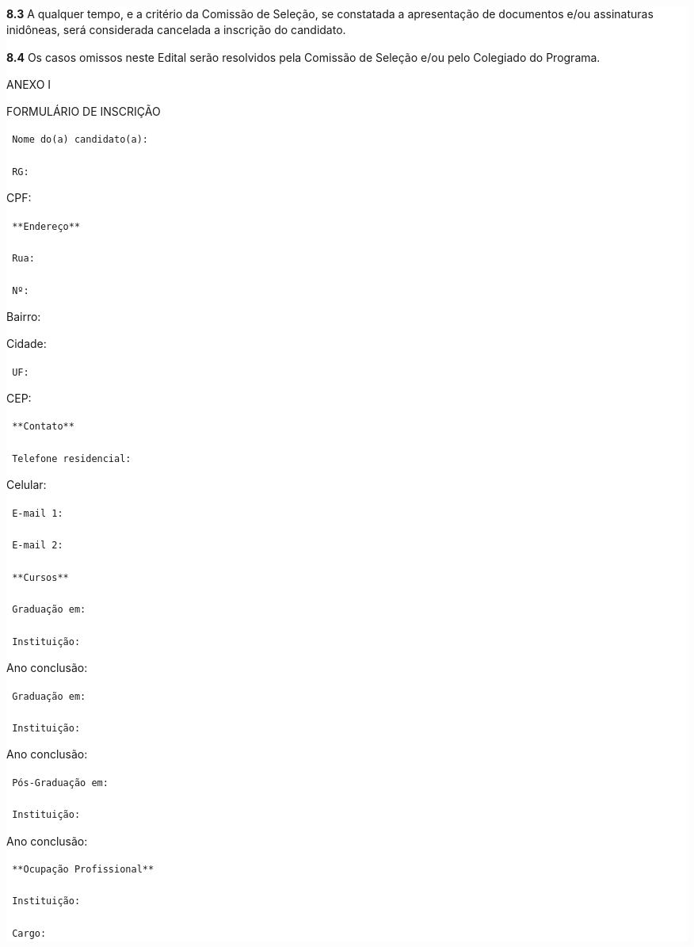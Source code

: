  **8.3** A qualquer tempo, e a critério da Comissão de Seleção, se constatada a apresentação de documentos e/ou assinaturas inidôneas, será considerada cancelada a inscrição do candidato.

 **8.4** Os casos omissos neste Edital serão resolvidos pela Comissão de Seleção e/ou pelo Colegiado do Programa.

 ANEXO I

 FORMULÁRIO DE INSCRIÇÃO

     Nome do(a) candidato(a):

     RG:

   CPF:

     **Endereço**

     Rua:

     Nº:

   Bairro:

   Cidade:

     UF:

   CEP:

     **Contato**

     Telefone residencial:

   Celular:

     E-mail 1:

     E-mail 2:

     **Cursos**

     Graduação em:

     Instituição:

   Ano conclusão:

     Graduação em:

     Instituição:

   Ano conclusão:

     Pós-Graduação em:

     Instituição:

   Ano conclusão:

     **Ocupação Profissional** 

     Instituição:

     Cargo:
